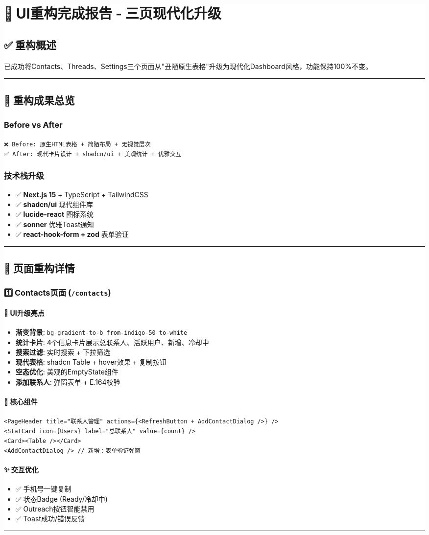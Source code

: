 # 🎨 UI重构完成报告 - 三页现代化升级

## ✅ 重构概述

已成功将Contacts、Threads、Settings三个页面从"丑陋原生表格"升级为现代化Dashboard风格，功能保持100%不变。

---

## 🎯 **重构成果总览**

### **Before vs After**
```
❌ Before: 原生HTML表格 + 简陋布局 + 无视觉层次
✅ After: 现代卡片设计 + shadcn/ui + 美观统计 + 优雅交互
```

### **技术栈升级**
- ✅ **Next.js 15** + TypeScript + TailwindCSS
- ✅ **shadcn/ui** 现代组件库
- ✅ **lucide-react** 图标系统
- ✅ **sonner** 优雅Toast通知
- ✅ **react-hook-form + zod** 表单验证

---

## 📄 **页面重构详情**

### 1️⃣ **Contacts页面** (`/contacts`)

#### **🎨 UI升级亮点**
- **渐变背景**: `bg-gradient-to-b from-indigo-50 to-white`
- **统计卡片**: 4个信息卡片展示总联系人、活跃用户、新增、冷却中
- **搜索过滤**: 实时搜索 + 下拉筛选
- **现代表格**: shadcn Table + hover效果 + 复制按钮
- **空态优化**: 美观的EmptyState组件
- **添加联系人**: 弹窗表单 + E.164校验

#### **🔧 核心组件**
```tsx
<PageHeader title="联系人管理" actions={<RefreshButton + AddContactDialog />} />
<StatCard icon={Users} label="总联系人" value={count} />
<Card><Table /></Card>
<AddContactDialog /> // 新增：表单验证弹窗
```

#### **✨ 交互优化**
- ✅ 手机号一键复制
- ✅ 状态Badge (Ready/冷却中)
- ✅ Outreach按钮智能禁用
- ✅ Toast成功/错误反馈

---